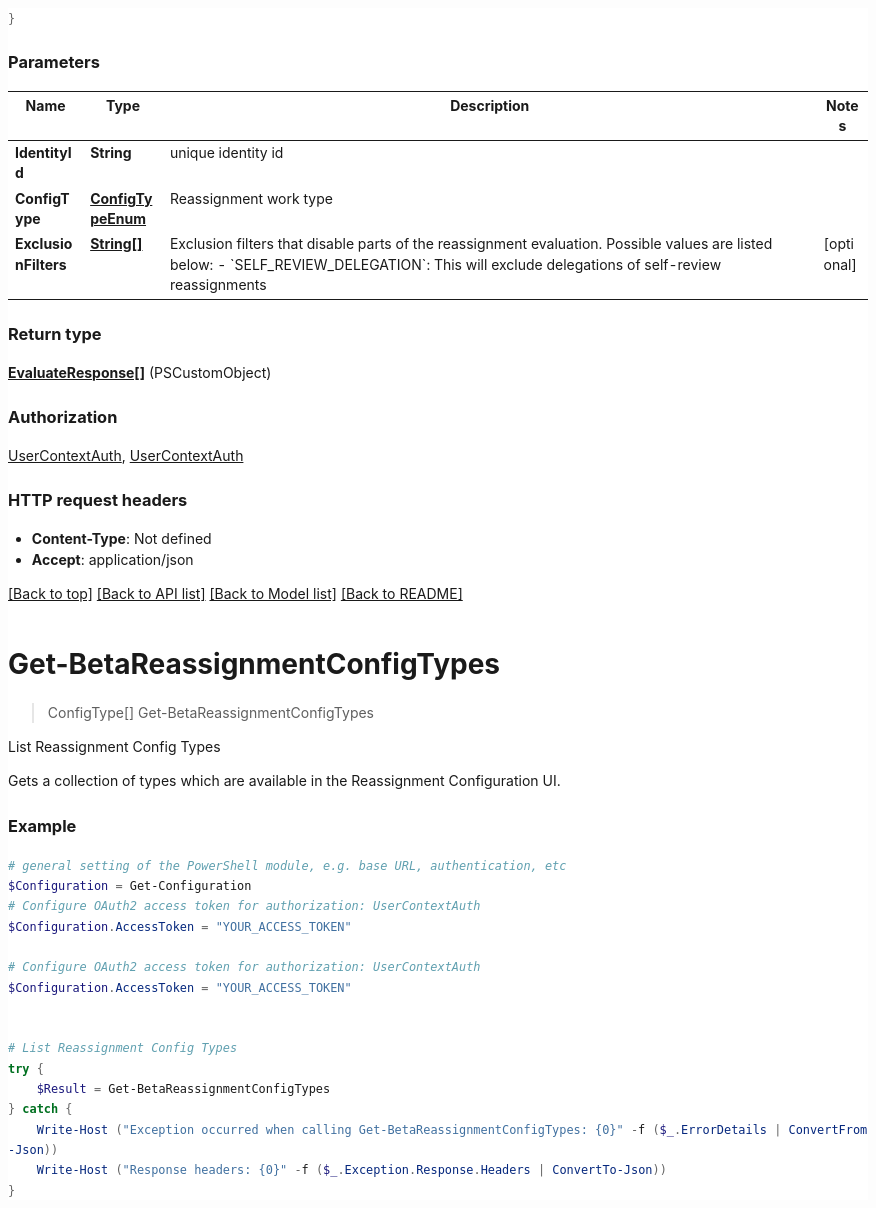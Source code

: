 ```powershell
}
```

### Parameters

Name | Type | Description  | Notes
------------- | ------------- | ------------- | -------------
 **IdentityId** | **String**| unique identity id | 
 **ConfigType** | [**ConfigTypeEnum**](ConfigTypeEnum.md)| Reassignment work type | 
 **ExclusionFilters** | [**String[]**](String.md)| Exclusion filters that disable parts of the reassignment evaluation. Possible values are listed below: - &#x60;SELF_REVIEW_DELEGATION&#x60;: This will exclude delegations of self-review reassignments | [optional] 

### Return type

[**EvaluateResponse[]**](EvaluateResponse.md) (PSCustomObject)

### Authorization

[UserContextAuth](../README.md#UserContextAuth), [UserContextAuth](../README.md#UserContextAuth)

### HTTP request headers

 - **Content-Type**: Not defined
 - **Accept**: application/json

[[Back to top]](#) [[Back to API list]](../README.md#documentation-for-api-endpoints) [[Back to Model list]](../README.md#documentation-for-models) [[Back to README]](../README.md)

<a id="Get-BetaReassignmentConfigTypes"></a>
# **Get-BetaReassignmentConfigTypes**
> ConfigType[] Get-BetaReassignmentConfigTypes<br>

List Reassignment Config Types

Gets a collection of types which are available in the Reassignment Configuration UI.

### Example
```powershell
# general setting of the PowerShell module, e.g. base URL, authentication, etc
$Configuration = Get-Configuration
# Configure OAuth2 access token for authorization: UserContextAuth
$Configuration.AccessToken = "YOUR_ACCESS_TOKEN"

# Configure OAuth2 access token for authorization: UserContextAuth
$Configuration.AccessToken = "YOUR_ACCESS_TOKEN"


# List Reassignment Config Types
try {
    $Result = Get-BetaReassignmentConfigTypes
} catch {
    Write-Host ("Exception occurred when calling Get-BetaReassignmentConfigTypes: {0}" -f ($_.ErrorDetails | ConvertFrom-Json))
    Write-Host ("Response headers: {0}" -f ($_.Exception.Response.Headers | ConvertTo-Json))
}
```

